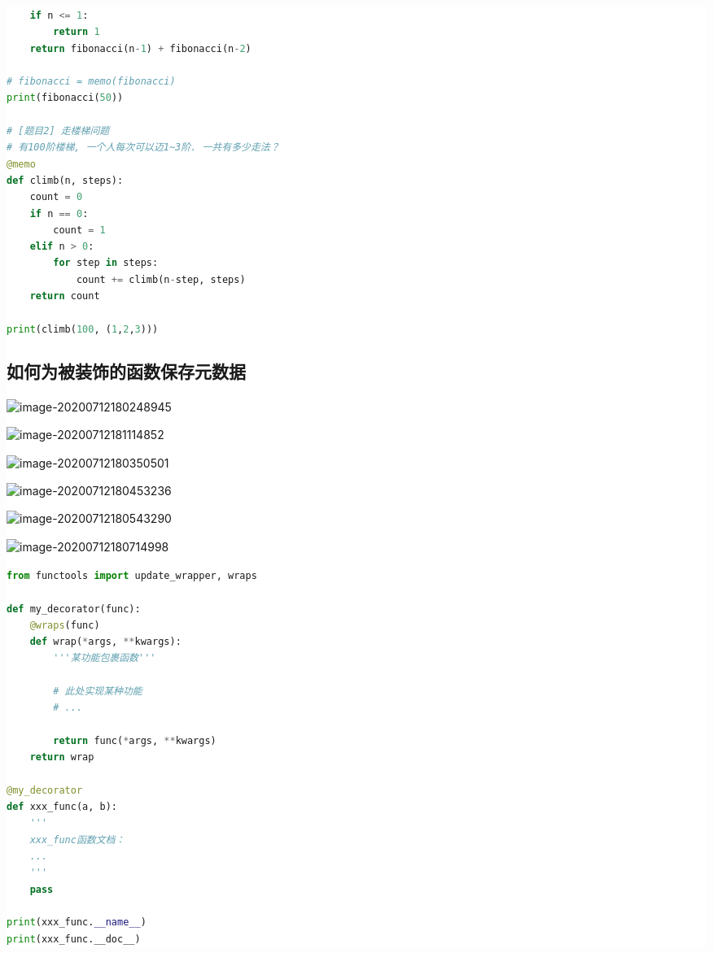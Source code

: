 ```python
    if n <= 1:
        return 1
    return fibonacci(n-1) + fibonacci(n-2)

# fibonacci = memo(fibonacci)
print(fibonacci(50))

# [题目2] 走楼梯问题
# 有100阶楼梯, 一个人每次可以迈1~3阶. 一共有多少走法？ 
@memo
def climb(n, steps):
    count = 0
    if n == 0:
        count = 1
    elif n > 0:
        for step in steps:
            count += climb(n-step, steps)
    return count

print(climb(100, (1,2,3)))
```

## 如何为被装饰的函数保存元数据

![image-20200712180248945](/Users/dingyuanjie/Documents/study/github/woodyprogram/img/image-20200712180248945.png)

![image-20200712181114852](/Users/dingyuanjie/Documents/study/github/woodyprogram/img/image-20200712181114852.png)

![image-20200712180350501](/Users/dingyuanjie/Documents/study/github/woodyprogram/img/image-20200712180350501.png)

![image-20200712180453236](/Users/dingyuanjie/Documents/study/github/woodyprogram/img/image-20200712180453236.png)

![image-20200712180543290](/Users/dingyuanjie/Documents/study/github/woodyprogram/img/image-20200712180543290.png)

![image-20200712180714998](/Users/dingyuanjie/Documents/study/github/woodyprogram/img/image-20200712180714998.png)

```python
from functools import update_wrapper, wraps

def my_decorator(func):
    @wraps(func)
    def wrap(*args, **kwargs):
        '''某功能包裹函数'''

        # 此处实现某种功能
        # ...

        return func(*args, **kwargs)
    return wrap

@my_decorator
def xxx_func(a, b):
    '''
    xxx_func函数文档：
    ...
    '''
    pass

print(xxx_func.__name__)
print(xxx_func.__doc__)
```
